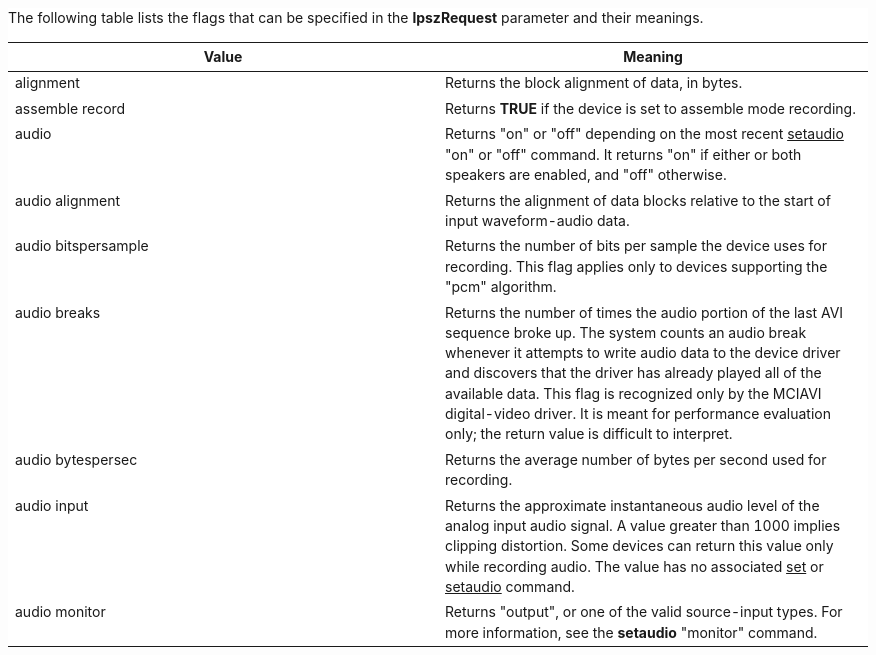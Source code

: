 The following table lists the flags that can be specified in the **lpszRequest** parameter and their meanings.



<table>
<colgroup>
<col style="width: 50%" />
<col style="width: 50%" />
</colgroup>
<thead>
<tr class="header">
<th>Value</th>
<th>Meaning</th>
</tr>
</thead>
<tbody>
<tr class="odd">
<td>alignment</td>
<td>Returns the block alignment of data, in bytes.</td>
</tr>
<tr class="even">
<td>assemble record</td>
<td>Returns <strong>TRUE</strong> if the device is set to assemble mode recording.</td>
</tr>
<tr class="odd">
<td>audio</td>
<td>Returns &quot;on&quot; or &quot;off&quot; depending on the most recent <a href="setaudio.md">setaudio</a> &quot;on&quot; or &quot;off&quot; command. It returns &quot;on&quot; if either or both speakers are enabled, and &quot;off&quot; otherwise.</td>
</tr>
<tr class="even">
<td>audio alignment</td>
<td>Returns the alignment of data blocks relative to the start of input waveform-audio data.</td>
</tr>
<tr class="odd">
<td>audio bitspersample</td>
<td>Returns the number of bits per sample the device uses for recording. This flag applies only to devices supporting the &quot;pcm&quot; algorithm.</td>
</tr>
<tr class="even">
<td>audio breaks</td>
<td>Returns the number of times the audio portion of the last AVI sequence broke up. The system counts an audio break whenever it attempts to write audio data to the device driver and discovers that the driver has already played all of the available data. This flag is recognized only by the MCIAVI digital-video driver. It is meant for performance evaluation only; the return value is difficult to interpret.</td>
</tr>
<tr class="odd">
<td>audio bytespersec</td>
<td>Returns the average number of bytes per second used for recording.</td>
</tr>
<tr class="even">
<td>audio input</td>
<td>Returns the approximate instantaneous audio level of the analog input audio signal. A value greater than 1000 implies clipping distortion. Some devices can return this value only while recording audio. The value has no associated <a href="set.md">set</a> or <a href="setaudio.md">setaudio</a> command.</td>
</tr>
<tr class="odd">
<td>audio monitor</td>
<td>Returns &quot;output&quot;, or one of the valid source-input types. For more information, see the <strong>setaudio</strong> &quot;monitor&quot; command.</td>
</tr>
<tr class="even">